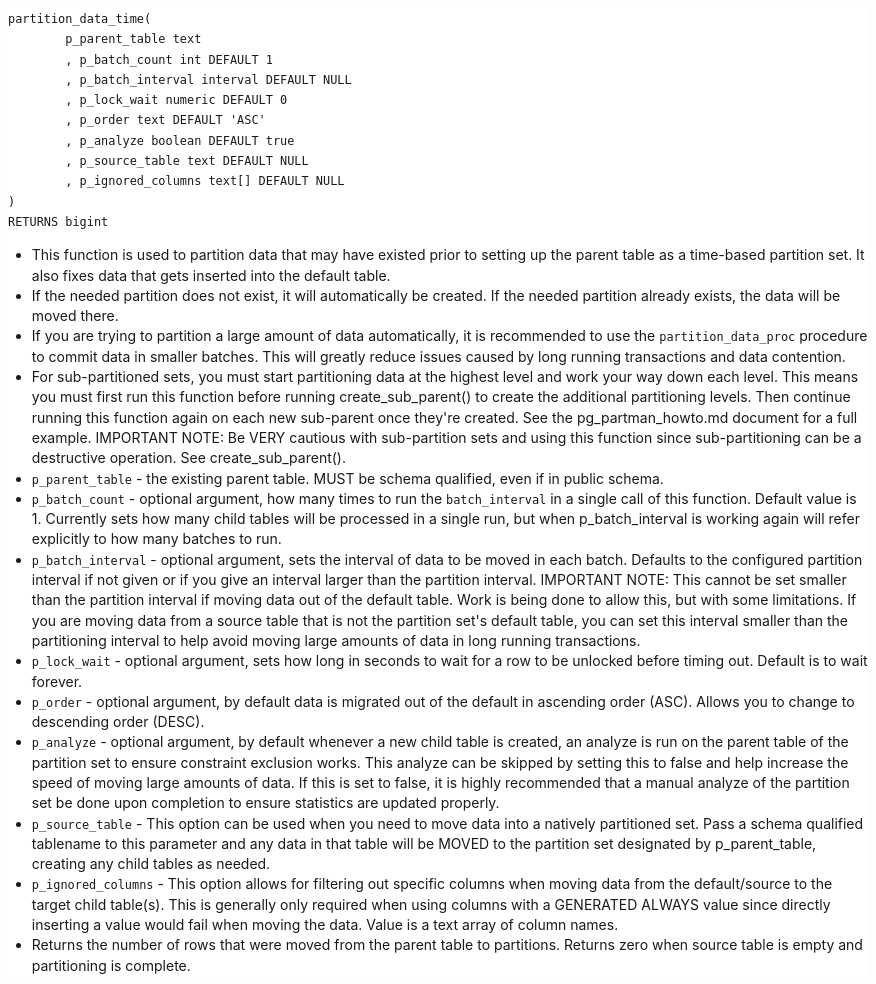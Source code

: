 
```
partition_data_time(
        p_parent_table text
        , p_batch_count int DEFAULT 1
        , p_batch_interval interval DEFAULT NULL
        , p_lock_wait numeric DEFAULT 0
        , p_order text DEFAULT 'ASC'
        , p_analyze boolean DEFAULT true
        , p_source_table text DEFAULT NULL
        , p_ignored_columns text[] DEFAULT NULL
)
RETURNS bigint
```

 * This function is used to partition data that may have existed prior to setting up the parent table as a time-based partition set. It also fixes data that gets inserted into the default table.
 * If the needed partition does not exist, it will automatically be created. If the needed partition already exists, the data will be moved there.
 * If you are trying to partition a large amount of data automatically, it is recommended to use the `partition_data_proc` procedure to commit data in smaller batches.  This will greatly reduce issues caused by long running transactions and data contention.
 * For sub-partitioned sets, you must start partitioning data at the highest level and work your way down each level. This means you must first run this function before running create_sub_parent() to create the additional partitioning levels. Then continue running this function again on each new sub-parent once they're created. See the  pg_partman_howto.md document for a full example. IMPORTANT NOTE: Be VERY cautious with sub-partition sets and using this function since sub-partitioning can be a destructive operation. See create_sub_parent().
 * `p_parent_table` - the existing parent table. MUST be schema qualified, even if in public schema.
 * `p_batch_count` - optional argument, how many times to run the `batch_interval` in a single call of this function. Default value is 1. Currently sets how many child tables will be processed in a single run, but when p_batch_interval is working again will refer explicitly to how many batches to run.
 * `p_batch_interval` - optional argument, sets the interval of data to be moved in each batch. Defaults to the configured partition interval if not given or if you give an interval larger than the partition interval. IMPORTANT NOTE: This cannot be set smaller than the partition interval if moving data out of the default table. Work is being done to allow this, but with some limitations. If you are moving data from a source table that is not the partition set's default table, you can set this interval smaller than the partitioning interval to help avoid moving large amounts of data in long running transactions.
 * `p_lock_wait` - optional argument, sets how long in seconds to wait for a row to be unlocked before timing out. Default is to wait forever.
 * `p_order` - optional argument, by default data is migrated out of the default in ascending order (ASC). Allows you to change to descending order (DESC).
 * `p_analyze` - optional argument, by default whenever a new child table is created, an analyze is run on the parent table of the partition set to ensure constraint exclusion works. This analyze can be skipped by setting this to false and help increase the speed of moving large amounts of data. If this is set to false, it is highly recommended that a manual analyze of the partition set be done upon completion to ensure statistics are updated properly.
 * `p_source_table` - This option can be used when you need to move data into a natively partitioned set. Pass a schema qualified tablename to this parameter and any data in that table will be MOVED to the partition set designated by p_parent_table, creating any child tables as needed.
 * `p_ignored_columns` - This option allows for filtering out specific columns when moving data from the default/source to the target child table(s). This is generally only required when using columns with a GENERATED ALWAYS value since directly inserting a value would fail when moving the data. Value is a text array of column names.
 * Returns the number of rows that were moved from the parent table to partitions. Returns zero when source table is empty and partitioning is complete.
